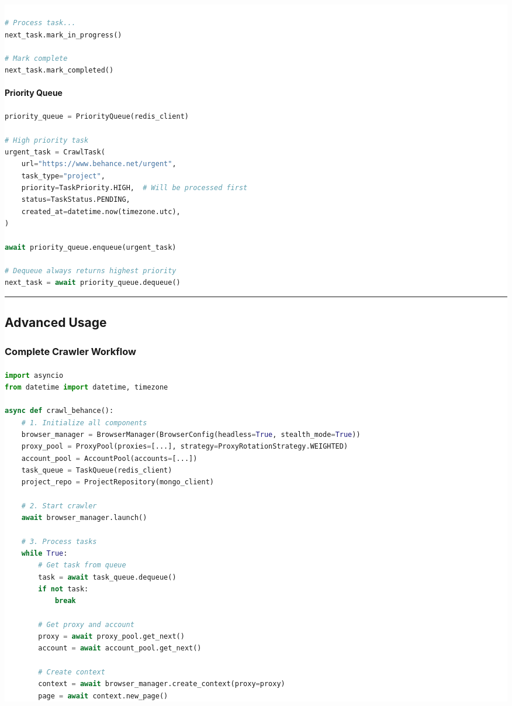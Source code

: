 ```python

# Process task...
next_task.mark_in_progress()

# Mark complete
next_task.mark_completed()
```

#### Priority Queue

```python
priority_queue = PriorityQueue(redis_client)

# High priority task
urgent_task = CrawlTask(
    url="https://www.behance.net/urgent",
    task_type="project",
    priority=TaskPriority.HIGH,  # Will be processed first
    status=TaskStatus.PENDING,
    created_at=datetime.now(timezone.utc),
)

await priority_queue.enqueue(urgent_task)

# Dequeue always returns highest priority
next_task = await priority_queue.dequeue()
```

---

## Advanced Usage

### Complete Crawler Workflow

```python
import asyncio
from datetime import datetime, timezone

async def crawl_behance():
    # 1. Initialize all components
    browser_manager = BrowserManager(BrowserConfig(headless=True, stealth_mode=True))
    proxy_pool = ProxyPool(proxies=[...], strategy=ProxyRotationStrategy.WEIGHTED)
    account_pool = AccountPool(accounts=[...])
    task_queue = TaskQueue(redis_client)
    project_repo = ProjectRepository(mongo_client)

    # 2. Start crawler
    await browser_manager.launch()

    # 3. Process tasks
    while True:
        # Get task from queue
        task = await task_queue.dequeue()
        if not task:
            break

        # Get proxy and account
        proxy = await proxy_pool.get_next()
        account = await account_pool.get_next()

        # Create context
        context = await browser_manager.create_context(proxy=proxy)
        page = await context.new_page()

```